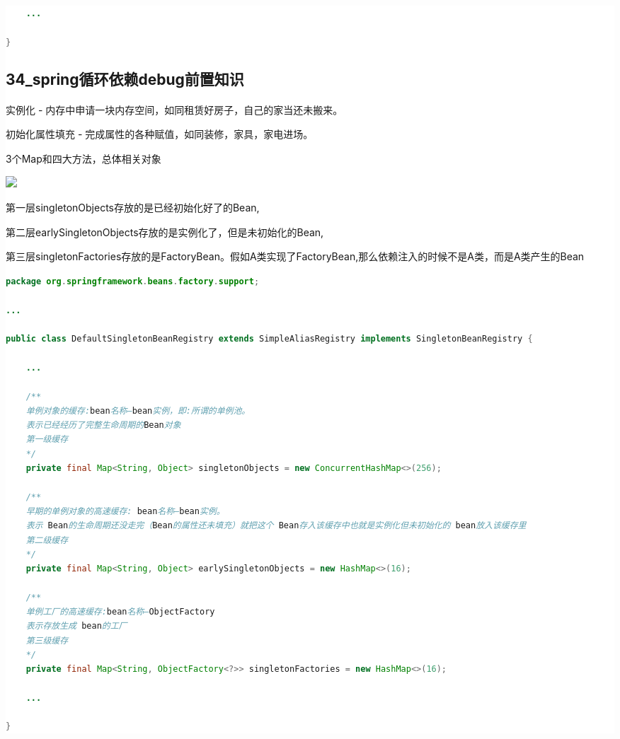 ```java
    ...
    
}

```

34\_spring循环依赖debug前置知识
-----------------------

实例化 - 内存中申请一块内存空间，如同租赁好房子，自己的家当还未搬来。

初始化属性填充 - 完成属性的各种赋值，如同装修，家具，家电进场。

3个Map和四大方法，总体相关对象

![](https://img-blog.csdnimg.cn/img_convert/fe2c0b589930bbf2988a374c2644d941.png)

第一层singletonObjects存放的是已经初始化好了的Bean,

第二层earlySingletonObjects存放的是实例化了，但是未初始化的Bean,

第三层singletonFactories存放的是FactoryBean。假如A类实现了FactoryBean,那么依赖注入的时候不是A类，而是A类产生的Bean

```java
package org.springframework.beans.factory.support;

...

public class DefaultSingletonBeanRegistry extends SimpleAliasRegistry implements SingletonBeanRegistry {

	...

	/** 
	单例对象的缓存:bean名称—bean实例，即:所谓的单例池。
	表示已经经历了完整生命周期的Bean对象
	第一级缓存
	*/
	private final Map<String, Object> singletonObjects = new ConcurrentHashMap<>(256);

	/**
	早期的单例对象的高速缓存: bean名称—bean实例。
	表示 Bean的生命周期还没走完（Bean的属性还未填充）就把这个 Bean存入该缓存中也就是实例化但未初始化的 bean放入该缓存里
	第二级缓存
	*/
	private final Map<String, Object> earlySingletonObjects = new HashMap<>(16);

	/**
	单例工厂的高速缓存:bean名称—ObjectFactory
	表示存放生成 bean的工厂
	第三级缓存
	*/
	private final Map<String, ObjectFactory<?>> singletonFactories = new HashMap<>(16);
 
    ...
    
}

```
